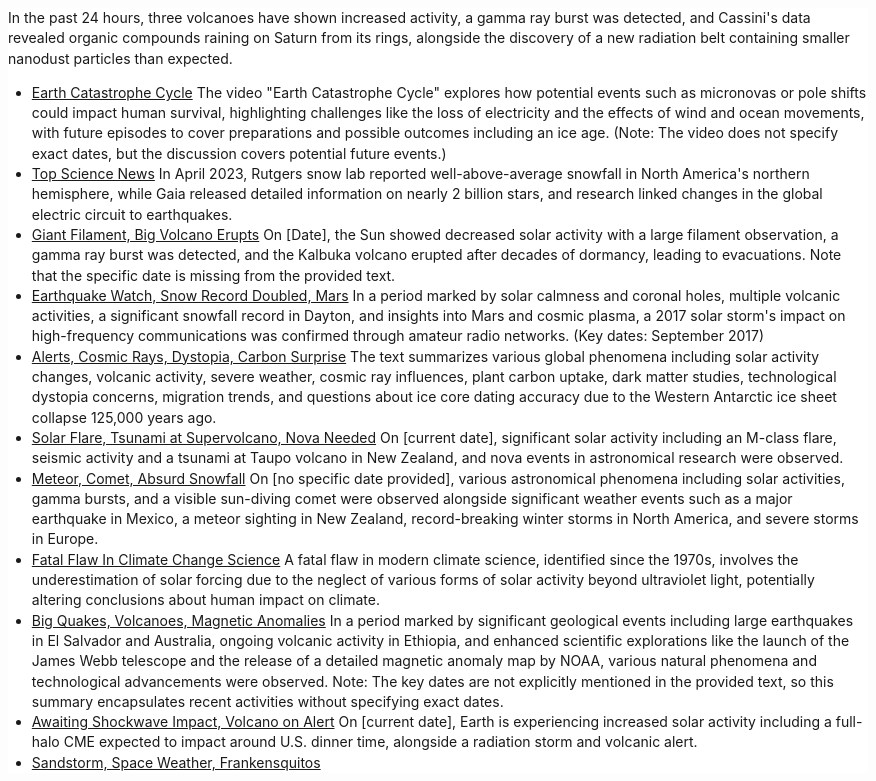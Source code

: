 In the past 24 hours, three volcanoes have shown increased activity, a gamma ray burst was detected, and Cassini's data revealed organic compounds raining on Saturn from its rings, alongside the discovery of a new radiation belt containing smaller nanodust particles than expected.
- [Earth Catastrophe Cycle](https://github.com/sovrynn/ecdo/blob/master/6-LITERATURE-MEDIA/ben-davidson/video-transcripts/volcano.md#earth-catastrophe-cycle)
The video "Earth Catastrophe Cycle" explores how potential events such as micronovas or pole shifts could impact human survival, highlighting challenges like the loss of electricity and the effects of wind and ocean movements, with future episodes to cover preparations and possible outcomes including an ice age. (Note: The video does not specify exact dates, but the discussion covers potential future events.)
- [Top Science News](https://github.com/sovrynn/ecdo/blob/master/6-LITERATURE-MEDIA/ben-davidson/video-transcripts/volcano.md#top-science-news)
In April 2023, Rutgers snow lab reported well-above-average snowfall in North America's northern hemisphere, while Gaia released detailed information on nearly 2 billion stars, and research linked changes in the global electric circuit to earthquakes.
- [Giant Filament, Big Volcano Erupts](https://github.com/sovrynn/ecdo/blob/master/6-LITERATURE-MEDIA/ben-davidson/video-transcripts/volcano.md#giant-filament-big-volcano-erupts)
On [Date], the Sun showed decreased solar activity with a large filament observation, a gamma ray burst was detected, and the Kalbuka volcano erupted after decades of dormancy, leading to evacuations. Note that the specific date is missing from the provided text.
- [Earthquake Watch, Snow Record Doubled, Mars](https://github.com/sovrynn/ecdo/blob/master/6-LITERATURE-MEDIA/ben-davidson/video-transcripts/volcano.md#earthquake-watch-snow-record-doubled-mars)
In a period marked by solar calmness and coronal holes, multiple volcanic activities, a significant snowfall record in Dayton, and insights into Mars and cosmic plasma, a 2017 solar storm's impact on high-frequency communications was confirmed through amateur radio networks. (Key dates: September 2017)
- [Alerts, Cosmic Rays, Dystopia, Carbon Surprise](https://github.com/sovrynn/ecdo/blob/master/6-LITERATURE-MEDIA/ben-davidson/video-transcripts/volcano.md#alerts-cosmic-rays-dystopia-carbon-surprise)
The text summarizes various global phenomena including solar activity changes, volcanic activity, severe weather, cosmic ray influences, plant carbon uptake, dark matter studies, technological dystopia concerns, migration trends, and questions about ice core dating accuracy due to the Western Antarctic ice sheet collapse 125,000 years ago.
- [Solar Flare, Tsunami at Supervolcano, Nova Needed](https://github.com/sovrynn/ecdo/blob/master/6-LITERATURE-MEDIA/ben-davidson/video-transcripts/volcano.md#solar-flare-tsunami-at-supervolcano-nova-needed)
On [current date], significant solar activity including an M-class flare, seismic activity and a tsunami at Taupo volcano in New Zealand, and nova events in astronomical research were observed.
- [Meteor, Comet, Absurd Snowfall](https://github.com/sovrynn/ecdo/blob/master/6-LITERATURE-MEDIA/ben-davidson/video-transcripts/volcano.md#meteor-comet-absurd-snowfall)
On [no specific date provided], various astronomical phenomena including solar activities, gamma bursts, and a visible sun-diving comet were observed alongside significant weather events such as a major earthquake in Mexico, a meteor sighting in New Zealand, record-breaking winter storms in North America, and severe storms in Europe.
- [Fatal Flaw In Climate Change Science](https://github.com/sovrynn/ecdo/blob/master/6-LITERATURE-MEDIA/ben-davidson/video-transcripts/volcano.md#fatal-flaw-in-climate-change-science)
A fatal flaw in modern climate science, identified since the 1970s, involves the underestimation of solar forcing due to the neglect of various forms of solar activity beyond ultraviolet light, potentially altering conclusions about human impact on climate.
- [Big Quakes, Volcanoes, Magnetic Anomalies](https://github.com/sovrynn/ecdo/blob/master/6-LITERATURE-MEDIA/ben-davidson/video-transcripts/volcano.md#big-quakes-volcanoes-magnetic-anomalies)
In a period marked by significant geological events including large earthquakes in El Salvador and Australia, ongoing volcanic activity in Ethiopia, and enhanced scientific explorations like the launch of the James Webb telescope and the release of a detailed magnetic anomaly map by NOAA, various natural phenomena and technological advancements were observed. Note: The key dates are not explicitly mentioned in the provided text, so this summary encapsulates recent activities without specifying exact dates.
- [Awaiting Shockwave Impact, Volcano on Alert](https://github.com/sovrynn/ecdo/blob/master/6-LITERATURE-MEDIA/ben-davidson/video-transcripts/volcano.md#awaiting-shockwave-impact-volcano-on-alert)
On [current date], Earth is experiencing increased solar activity including a full-halo CME expected to impact around U.S. dinner time, alongside a radiation storm and volcanic alert.
- [Sandstorm, Space Weather, Frankensquitos](https://github.com/sovrynn/ecdo/blob/master/6-LITERATURE-MEDIA/ben-davidson/video-transcripts/volcano.md#sandstorm-space-weather-frankensquitos)
